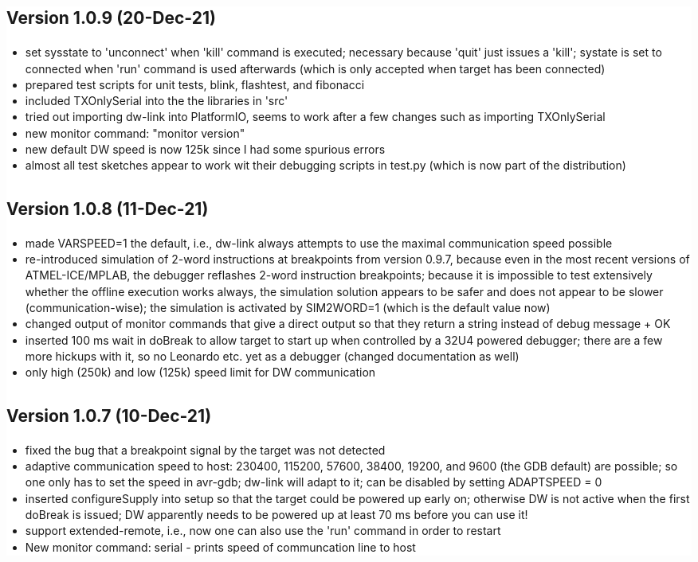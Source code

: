 ## Version 1.0.9 (20-Dec-21)
   - set sysstate to 'unconnect' when 'kill' command is executed;
     necessary because 'quit' just issues a 'kill'; systate is set to
     connected when 'run' command is used afterwards (which is only
     accepted when target has been connected)
   - prepared test scripts for unit tests, blink, flashtest,
     and fibonacci
   - included TXOnlySerial into the the libraries in 'src'
   - tried out importing dw-link into PlatformIO, seems to work after
     a few changes such as importing TXOnlySerial
   - new monitor command: "monitor version"
   - new default DW speed is now 125k since I had some spurious errors
   - almost all test sketches appear to work wit their debugging
      scripts in test.py (which is now part of the distribution)

## Version 1.0.8 (11-Dec-21)

   - made VARSPEED=1 the default, i.e., dw-link always attempts
     to use the maximal communication speed possible
   - re-introduced simulation of 2-word instructions at breakpoints
     from version 0.9.7, because even in the most recent versions of
     ATMEL-ICE/MPLAB, the debugger reflashes 2-word instruction
     breakpoints; because it is impossible to test extensively
     whether the offline execution works always,
     the simulation solution appears to be safer and does not
     appear to be slower (communication-wise); the simulation is
     activated by SIM2WORD=1 (which is the default value now)
   - changed output of monitor commands that give a direct output
     so that they return a string instead of debug message + OK
   - inserted 100 ms wait in doBreak to allow target to start up
     when controlled by a 32U4 powered debugger; there are a few
     more hickups with it, so no Leonardo etc. yet as a debugger
     (changed documentation as well)
   - only high (250k) and low (125k) speed limit for DW communication

## Version 1.0.7 (10-Dec-21)

   - fixed the bug that a breakpoint signal by the target was not
     detected
   - adaptive communication speed to host: 230400, 115200, 57600,
     38400, 19200, and 9600 (the GDB default) are possible; so
     one only has to set the speed in avr-gdb; dw-link will adapt
     to it; can be disabled by setting ADAPTSPEED = 0
   - inserted configureSupply into setup so that the target could
     be powered up early on; otherwise DW is not active when the
     first doBreak is issued; DW apparently needs to be powered up
     at least 70 ms before you can use it!
   - support extended-remote, i.e., now one can also use the 'run'
     command in order to restart
   - New monitor command: serial - prints speed of communcation line
     to host

